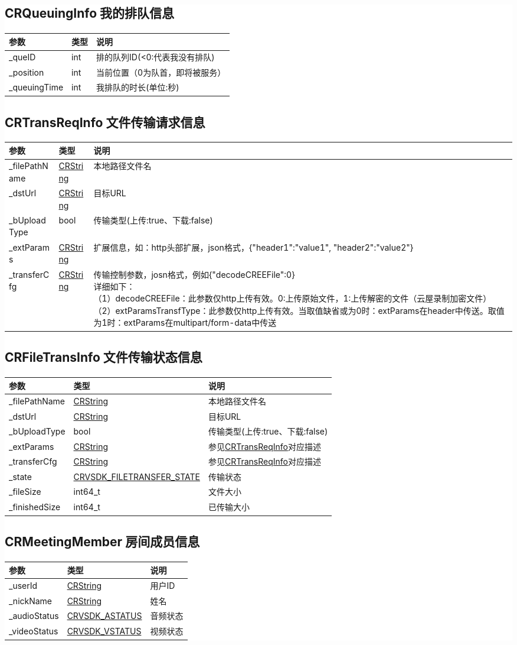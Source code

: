 

<h2 id=CRQueuingInfo>CRQueuingInfo 我的排队信息</h2>

| 参数 | 类型 | 说明 |
| :- | :- | :- |
| _queID | int | 排的队列ID(<0:代表我没有排队) |
| _position | int | 当前位置（0为队首，即将被服务） |
| _queuingTime | int | 我排队的时长(单位:秒) |



<h2 id=CRTransReqInfo>CRTransReqInfo 文件传输请求信息</h2>

| 参数 | 类型 | 说明 |
| :- | :- | :- |
| _filePathName | [CRString](Apis.md#CRString) | 本地路径文件名 |
| _dstUrl | [CRString](Apis.md#CRString) | 目标URL |
| _bUploadType | bool | 传输类型(上传:true、下载:false) |
| _extParams | [CRString](Apis.md#CRString) | 扩展信息，如：http头部扩展，json格式，{"header1":"value1", "header2":"value2"} |
| _transferCfg | [CRString](Apis.md#CRString) | 传输控制参数，josn格式，例如{"decodeCREEFile":0} </br>详细如下：</br>（1）decodeCREEFile：此参数仅http上传有效。0:上传原始文件，1:上传解密的文件（云屋录制加密文件）</br>（2）extParamsTransfType：此参数仅http上传有效。当取值缺省或为0时：extParams在header中传送。取值为1时：extParams在multipart/form-data中传送 |


<h2 id=CRFileTransInfo>CRFileTransInfo 文件传输状态信息</h2>

| 参数 | 类型 | 说明 |
| :- | :- | :- |
| _filePathName | [CRString](Apis.md#CRString) | 本地路径文件名 |
| _dstUrl | [CRString](Apis.md#CRString) | 目标URL |
| _bUploadType | bool | 传输类型(上传:true、下载:false) |
| _extParams | [CRString](Apis.md#CRString) | 参见[CRTransReqInfo](#CRTransReqInfo)对应描述 |
| _transferCfg | [CRString](Apis.md#CRString) | 参见[CRTransReqInfo](#CRTransReqInfo)对应描述 |
| _state | [CRVSDK_FILETRANSFER_STATE](Constant.md#CRVSDK_FILETRANSFER_STATE) | 传输状态 |
| _fileSize | int64_t | 文件大小 |
| _finishedSize | int64_t | 已传输大小 |



<h2 id=CRMeetingMember>CRMeetingMember 房间成员信息</h2>

| 参数 | 类型 | 说明 |
| :- | :- | :- |
| _userId | [CRString](Apis.md#CRString) | 用户ID |
| _nickName | [CRString](Apis.md#CRString) | 姓名 |
| _audioStatus | [CRVSDK_ASTATUS](Constant.md#CRVSDK_ASTATUS) | 音频状态 |
| _videoStatus | [CRVSDK_VSTATUS](Constant.md#CRVSDK_VSTATUS) | 视频状态 |

